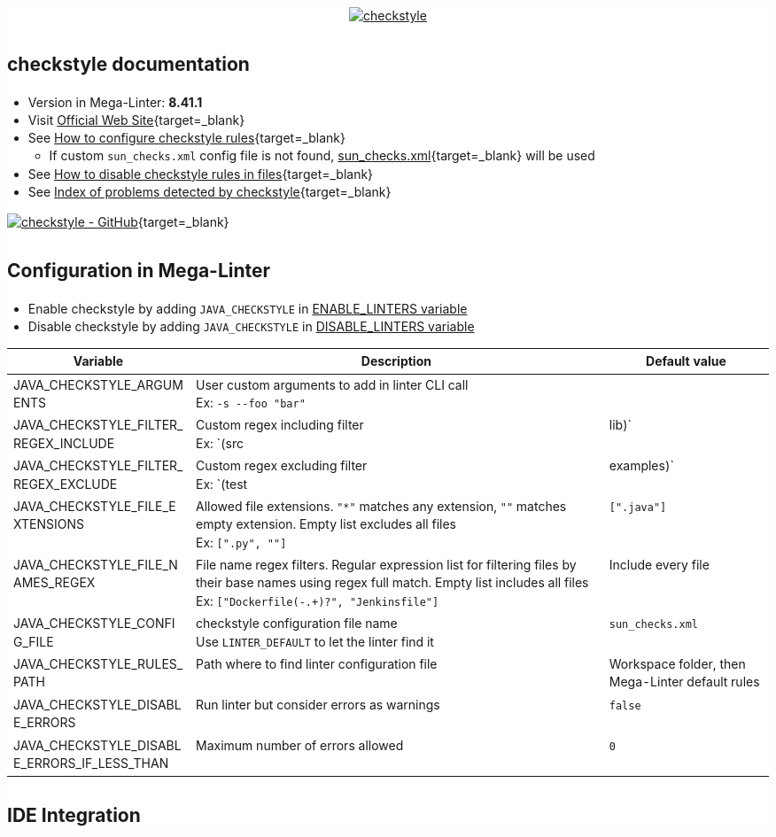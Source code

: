 


<div align="center">
  <a href="https://checkstyle.sourceforge.io" target="blank" title="Visit linter Web Site">
    <img src="https://checkstyle.sourceforge.io/images/header-checkstyle-logo.png" alt="checkstyle" height="150px" class="megalinter-banner">
  </a>
</div>

## checkstyle documentation

- Version in Mega-Linter: **8.41.1**
- Visit [Official Web Site](https://checkstyle.sourceforge.io){target=_blank}
- See [How to configure checkstyle rules](https://checkstyle.sourceforge.io/config.html#Overview){target=_blank}
  - If custom `sun_checks.xml` config file is not found, [sun_checks.xml](https://github.com/nvuillam/mega-linter/tree/master/TEMPLATES/sun_checks.xml){target=_blank} will be used
- See [How to disable checkstyle rules in files](https://checkstyle.sourceforge.io/config_filters.html#SuppressionCommentFilter){target=_blank}
- See [Index of problems detected by checkstyle](https://checkstyle.sourceforge.io/checks.html){target=_blank}

[![checkstyle - GitHub](https://gh-card.dev/repos/checkstyle/checkstyle.svg?fullname=)](https://github.com/checkstyle/checkstyle){target=_blank}

## Configuration in Mega-Linter

- Enable checkstyle by adding `JAVA_CHECKSTYLE` in [ENABLE_LINTERS variable](https://nvuillam.github.io/mega-linter/configuration/#activation-and-deactivation)
- Disable checkstyle by adding `JAVA_CHECKSTYLE` in [DISABLE_LINTERS variable](https://nvuillam.github.io/mega-linter/configuration/#activation-and-deactivation)

| Variable                                    | Description                                                                                                                                                                                  | Default value                                    |
|---------------------------------------------|----------------------------------------------------------------------------------------------------------------------------------------------------------------------------------------------|--------------------------------------------------|
| JAVA_CHECKSTYLE_ARGUMENTS                   | User custom arguments to add in linter CLI call<br/>Ex: `-s --foo "bar"`                                                                                                                     |                                                  |
| JAVA_CHECKSTYLE_FILTER_REGEX_INCLUDE        | Custom regex including filter<br/>Ex: `(src|lib)`                                                                                                                                            | Include every file                               |
| JAVA_CHECKSTYLE_FILTER_REGEX_EXCLUDE        | Custom regex excluding filter<br/>Ex: `(test|examples)`                                                                                                                                      | Exclude no file                                  |
| JAVA_CHECKSTYLE_FILE_EXTENSIONS             | Allowed file extensions. `"*"` matches any extension, `""` matches empty extension. Empty list excludes all files<br/>Ex: `[".py", ""]`                                                      | `[".java"]`                                      |
| JAVA_CHECKSTYLE_FILE_NAMES_REGEX            | File name regex filters. Regular expression list for filtering files by their base names using regex full match. Empty list includes all files<br/>Ex: `["Dockerfile(-.+)?", "Jenkinsfile"]` | Include every file                               |
| JAVA_CHECKSTYLE_CONFIG_FILE                 | checkstyle configuration file name</br>Use `LINTER_DEFAULT` to let the linter find it                                                                                                        | `sun_checks.xml`                                 |
| JAVA_CHECKSTYLE_RULES_PATH                  | Path where to find linter configuration file                                                                                                                                                 | Workspace folder, then Mega-Linter default rules |
| JAVA_CHECKSTYLE_DISABLE_ERRORS              | Run linter but consider errors as warnings                                                                                                                                                   | `false`                                          |
| JAVA_CHECKSTYLE_DISABLE_ERRORS_IF_LESS_THAN | Maximum number of errors allowed                                                                                                                                                             | `0`                                              |

## IDE Integration
